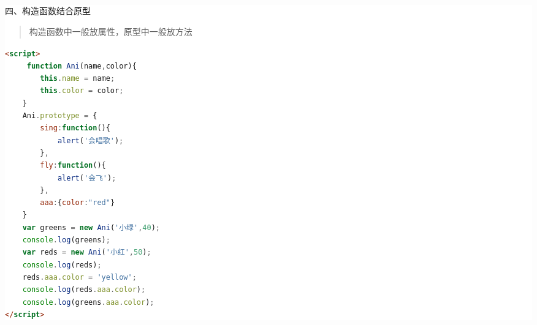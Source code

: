 ~~~html
~~~

四、构造函数结合原型

> 构造函数中一般放属性，原型中一般放方法

~~~html
<script>
	 function Ani(name,color){
     	this.name = name;
     	this.color = color;
   	}
   	Ani.prototype = {
  		sing:function(){
      		alert('会唱歌');
     	},
     	fly:function(){
       		alert('会飞');
     	},
     	aaa:{color:"red"}
	}
   	var greens = new Ani('小绿',40);
   	console.log(greens);
   	var reds = new Ani('小红',50);
  	console.log(reds);
  	reds.aaa.color = 'yellow';
  	console.log(reds.aaa.color);
  	console.log(greens.aaa.color);
</script>
~~~

